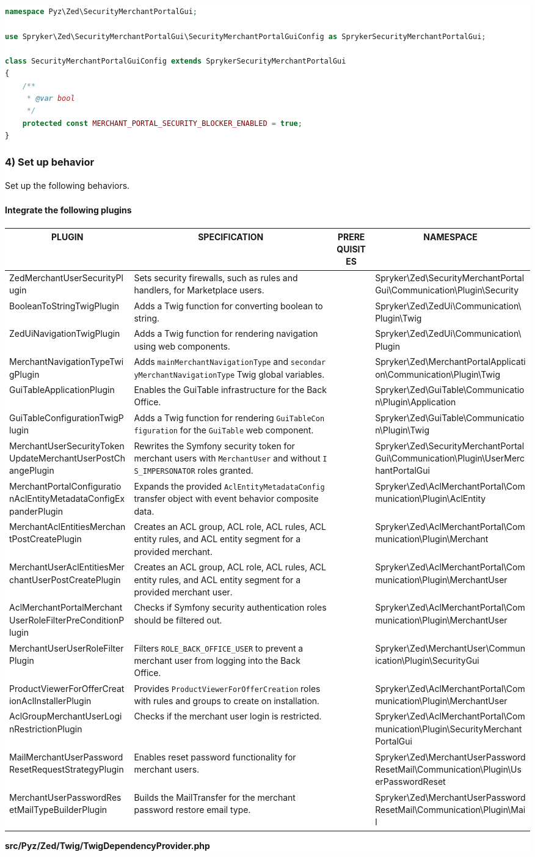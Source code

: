 ```php
namespace Pyz\Zed\SecurityMerchantPortalGui;

use Spryker\Zed\SecurityMerchantPortalGui\SecurityMerchantPortalGuiConfig as SprykerSecurityMerchantPortalGui;

class SecurityMerchantPortalGuiConfig extends SprykerSecurityMerchantPortalGui
{
    /**
     * @var bool
     */
    protected const MERCHANT_PORTAL_SECURITY_BLOCKER_ENABLED = true;
}
```

### 4) Set up behavior

Set up the following behaviors.

#### Integrate the following plugins

| PLUGIN                                                          | SPECIFICATION                                                                                                           | PREREQUISITES | NAMESPACE                                                                        |
|-----------------------------------------------------------------|-------------------------------------------------------------------------------------------------------------------------|---------------|----------------------------------------------------------------------------------|
| ZedMerchantUserSecurityPlugin                                   | Sets security firewalls, such as rules and handlers, for Marketplace users.                                                        |               | Spryker\Zed\SecurityMerchantPortalGui\Communication\Plugin\Security              |
| BooleanToStringTwigPlugin                                       | Adds a Twig function for converting boolean to string.                                                                  |               | Spryker\Zed\ZedUi\Communication\Plugin\Twig                                      |
| ZedUiNavigationTwigPlugin                                       | Adds a Twig function for rendering navigation using web components.                                                 |               | Spryker\Zed\ZedUi\Communication\Plugin                                           |
| MerchantNavigationTypeTwigPlugin                                | Adds `mainMerchantNavigationType` and `secondaryMerchantNavigationType` Twig global variables.                          |               | Spryker\Zed\MerchantPortalApplication\Communication\Plugin\Twig                  |
| GuiTableApplicationPlugin                                       | Enables the GuiTable infrastructure for the Back Office.                                                                |               | Spryker\Zed\GuiTable\Communication\Plugin\Application                            |
| GuiTableConfigurationTwigPlugin                                 | Adds a Twig function for rendering `GuiTableConfiguration` for the `GuiTable` web component.                            |               | Spryker\Zed\GuiTable\Communication\Plugin\Twig                                   |
| MerchantUserSecurityTokenUpdateMerchantUserPostChangePlugin     | Rewrites the Symfony security token for merchant users with `MerchantUser` and without `IS_IMPERSONATOR` roles granted. |               | Spryker\Zed\SecurityMerchantPortalGui\Communication\Plugin\UserMerchantPortalGui |
| MerchantPortalConfigurationAclEntityMetadataConfigExpanderPlugin | Expands the provided `AclEntityMetadataConfig` transfer object with event behavior composite data.                      |               | Spryker\Zed\AclMerchantPortal\Communication\Plugin\AclEntity                     |
| MerchantAclEntitiesMerchantPostCreatePlugin                     | Creates an ACL group, ACL role, ACL rules, ACL entity rules, and ACL entity segment for a provided merchant.            |               | Spryker\Zed\AclMerchantPortal\Communication\Plugin\Merchant                      |
| MerchantUserAclEntitiesMerchantUserPostCreatePlugin             | Creates an ACL group, ACL role, ACL rules, ACL entity rules, and ACL entity segment for a provided merchant user.       |               | Spryker\Zed\AclMerchantPortal\Communication\Plugin\MerchantUser                  |
| AclMerchantPortalMerchantUserRoleFilterPreConditionPlugin       | Checks if Symfony security authentication roles should be filtered out.                                                 |               | Spryker\Zed\AclMerchantPortal\Communication\Plugin\MerchantUser                  |
| MerchantUserUserRoleFilterPlugin                                | Filters `ROLE_BACK_OFFICE_USER` to prevent a merchant user from logging into the Back Office.                           |               | Spryker\Zed\MerchantUser\Communication\Plugin\SecurityGui                        |
| ProductViewerForOfferCreationAclInstallerPlugin                 | Provides `ProductViewerForOfferCreation` roles with rules and groups to create on installation.                         |               | Spryker\Zed\AclMerchantPortal\Communication\Plugin\MerchantUser                  |
| AclGroupMerchantUserLoginRestrictionPlugin                      | Checks if the merchant user login is restricted.                                                                        |               | Spryker\Zed\AclMerchantPortal\Communication\Plugin\SecurityMerchantPortalGui     |
| MailMerchantUserPasswordResetRequestStrategyPlugin | Enables reset password functionality for merchant users.                                                       |  | Spryker\Zed\MerchantUserPasswordResetMail\Communication\Plugin\UserPasswordReset  |
| MerchantUserPasswordResetMailTypeBuilderPlugin | Builds the MailTransfer for the merchant password restore email type.                                                       |  | Spryker\Zed\MerchantUserPasswordResetMail\Communication\Plugin\Mail  |

**src/Pyz/Zed/Twig/TwigDependencyProvider.php**

